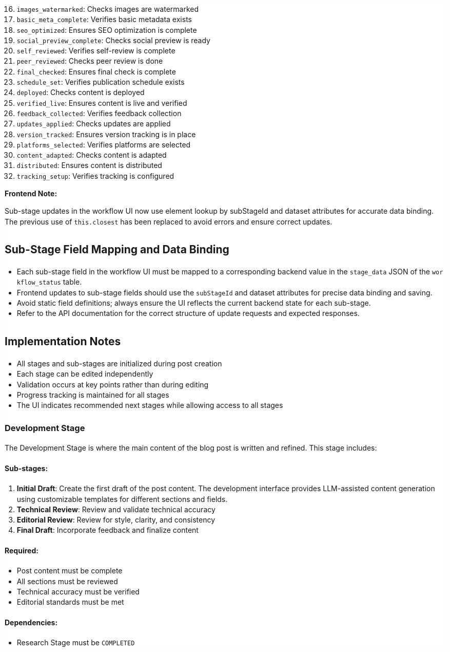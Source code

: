 16. `images_watermarked`: Checks images are watermarked
17. `basic_meta_complete`: Verifies basic metadata exists
18. `seo_optimized`: Ensures SEO optimization is complete
19. `social_preview_complete`: Checks social preview is ready
20. `self_reviewed`: Verifies self-review is complete
21. `peer_reviewed`: Checks peer review is done
22. `final_checked`: Ensures final check is complete
23. `schedule_set`: Verifies publication schedule exists
24. `deployed`: Checks content is deployed
25. `verified_live`: Ensures content is live and verified
26. `feedback_collected`: Verifies feedback collection
27. `updates_applied`: Checks updates are applied
28. `version_tracked`: Ensures version tracking is in place
29. `platforms_selected`: Verifies platforms are selected
30. `content_adapted`: Checks content is adapted
31. `distributed`: Ensures content is distributed
32. `tracking_setup`: Verifies tracking is configured

**Frontend Note:**

Sub-stage updates in the workflow UI now use element lookup by subStageId and dataset attributes for accurate data binding. The previous use of `this.closest` has been replaced to avoid errors and ensure correct updates.

## Sub-Stage Field Mapping and Data Binding

- Each sub-stage field in the workflow UI must be mapped to a corresponding backend value in the `stage_data` JSON of the `workflow_status` table.
- Frontend updates to sub-stage fields should use the `subStageId` and dataset attributes for precise data binding and saving.
- Avoid static field definitions; always ensure the UI reflects the current backend state for each sub-stage.
- Refer to the API documentation for the correct structure of update requests and expected responses.

## Implementation Notes
- All stages and sub-stages are initialized during post creation
- Each stage can be edited independently
- Validation occurs at key points rather than during editing
- Progress tracking is maintained for all stages
- The UI indicates recommended next stages while allowing access to all stages

### Development Stage

The Development Stage is where the main content of the blog post is written and refined. This stage includes:

#### Sub-stages:
1. **Initial Draft**: Create the first draft of the post content. The development interface provides LLM-assisted content generation using customizable templates for different sections and fields.
2. **Technical Review**: Review and validate technical accuracy
3. **Editorial Review**: Review for style, clarity, and consistency
4. **Final Draft**: Incorporate feedback and finalize content

#### Required:
- Post content must be complete
- All sections must be reviewed
- Technical accuracy must be verified
- Editorial standards must be met

#### Dependencies:
- Research Stage must be `COMPLETED` 